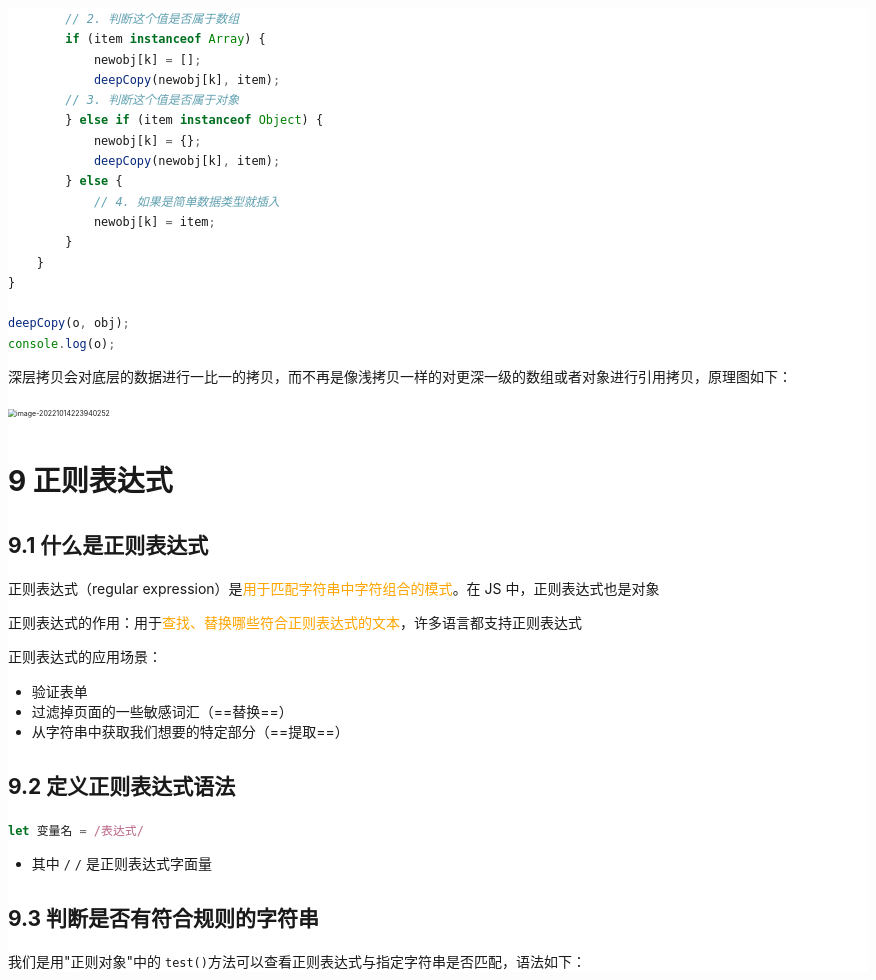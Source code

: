 ```js
        // 2. 判断这个值是否属于数组
        if (item instanceof Array) {
            newobj[k] = [];
            deepCopy(newobj[k], item);
        // 3. 判断这个值是否属于对象
        } else if (item instanceof Object) {
            newobj[k] = {};
            deepCopy(newobj[k], item);
        } else {
            // 4. 如果是简单数据类型就插入
            newobj[k] = item;   
        }
    }
}

deepCopy(o, obj);
console.log(o);
```

深层拷贝会对底层的数据进行一比一的拷贝，而不再是像浅拷贝一样的对更深一级的数组或者对象进行引用拷贝，原理图如下：

<img src="https://theblogimage.oss-cn-fuzhou.aliyuncs.com/imagefortypora/image-20221014223940252.png" alt="image-20221014223940252" style="zoom:50%;" />



# 9 正则表达式

## 9.1 什么是正则表达式

正则表达式（regular expression）是<font color="orange">用于匹配字符串中字符组合的模式</font>。在 JS 中，正则表达式也是对象

正则表达式的作用：用于<font color="orange">查找、替换哪些符合正则表达式的文本</font>，许多语言都支持正则表达式

正则表达式的应用场景：

- 验证表单
- 过滤掉页面的一些敏感词汇（==替换==）
- 从字符串中获取我们想要的特定部分（==提取==）

## 9.2 定义正则表达式语法

```js
let 变量名 = /表达式/
```

- 其中 `/` `/` 是正则表达式字面量



## 9.3 判断是否有符合规则的字符串

我们是用"正则对象"中的 `test()`方法可以查看正则表达式与指定字符串是否匹配，语法如下：
